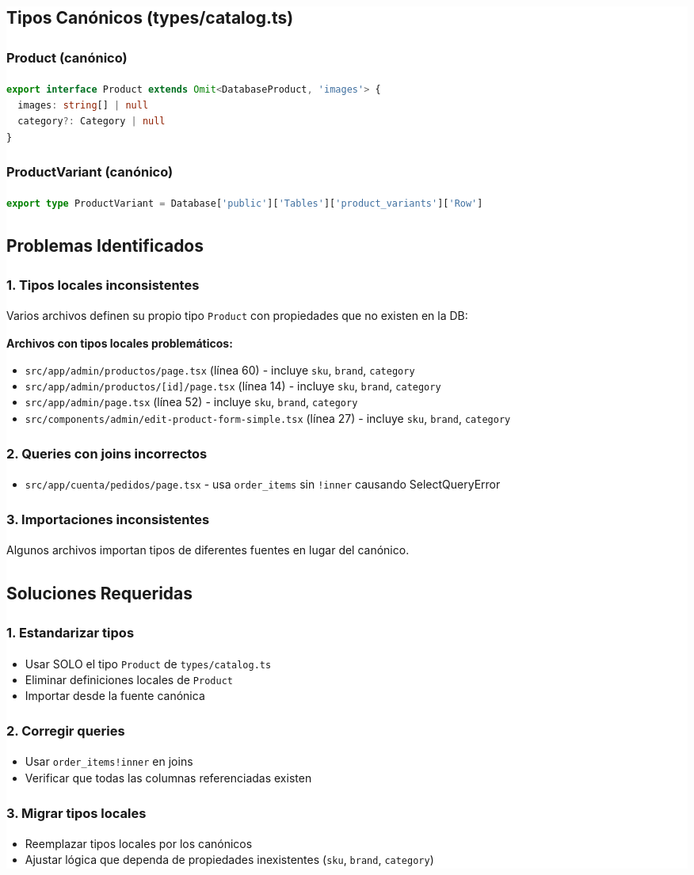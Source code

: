 ## Tipos Canónicos (types/catalog.ts)

### Product (canónico)
```typescript
export interface Product extends Omit<DatabaseProduct, 'images'> {
  images: string[] | null
  category?: Category | null
}
```

### ProductVariant (canónico)
```typescript
export type ProductVariant = Database['public']['Tables']['product_variants']['Row']
```

## Problemas Identificados

### 1. Tipos locales inconsistentes
Varios archivos definen su propio tipo `Product` con propiedades que no existen en la DB:

**Archivos con tipos locales problemáticos:**
- `src/app/admin/productos/page.tsx` (línea 60) - incluye `sku`, `brand`, `category`
- `src/app/admin/productos/[id]/page.tsx` (línea 14) - incluye `sku`, `brand`, `category`
- `src/app/admin/page.tsx` (línea 52) - incluye `sku`, `brand`, `category`
- `src/components/admin/edit-product-form-simple.tsx` (línea 27) - incluye `sku`, `brand`, `category`

### 2. Queries con joins incorrectos
- `src/app/cuenta/pedidos/page.tsx` - usa `order_items` sin `!inner` causando SelectQueryError

### 3. Importaciones inconsistentes
Algunos archivos importan tipos de diferentes fuentes en lugar del canónico.

## Soluciones Requeridas

### 1. Estandarizar tipos
- Usar SOLO el tipo `Product` de `types/catalog.ts`
- Eliminar definiciones locales de `Product`
- Importar desde la fuente canónica

### 2. Corregir queries
- Usar `order_items!inner` en joins
- Verificar que todas las columnas referenciadas existen

### 3. Migrar tipos locales
- Reemplazar tipos locales por los canónicos
- Ajustar lógica que dependa de propiedades inexistentes (`sku`, `brand`, `category`)
